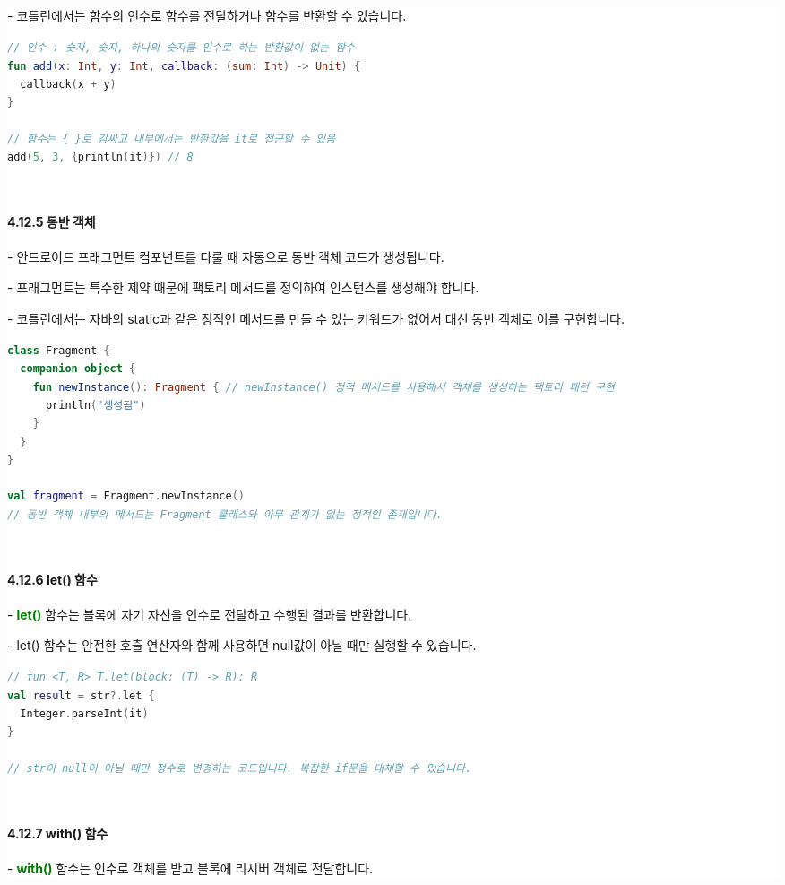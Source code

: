 \- 코틀린에서는 함수의 인수로 함수를 전달하거나 함수를 반환할 수 있습니다.

```kotlin
// 인수 : 숫자, 숫자, 하나의 숫자를 인수로 하는 반환값이 없는 함수
fun add(x: Int, y: Int, callback: (sum: Int) -> Unit) {
  callback(x + y)
}

// 함수는 { }로 감싸고 내부에서는 반환값을 it로 접근할 수 있음
add(5, 3, {println(it)}) // 8
```

<br>

#### **4.12.5 동반 객체**

\- 안드로이드 프래그먼트 컴포넌트를 다룰 때 자동으로 동반 객체 코드가 생성됩니다.

\- 프래그먼트는 특수한 제약 때문에 팩토리 메서드를 정의하여 인스턴스를 생성해야 합니다.

\- 코틀린에서는 자바의 static과 같은 정적인 메서드를 만들 수 있는 키워드가 없어서 대신 동반 객체로 이를 구현합니다.

```kotlin
class Fragment {
  companion object {
    fun newInstance(): Fragment { // newInstance() 정적 메서드를 사용해서 객체를 생성하는 팩토리 패턴 구현
      println("생성됨")
    }
  }
}

val fragment = Fragment.newInstance()
// 동반 객체 내부의 메서드는 Fragment 클래스와 아무 관계가 없는 정적인 존재입니다.
```

<br>

#### **4.12.6 let() 함수**

\- <span style="color:green">**let()**</span> 함수는 블록에 자기 자신을 인수로 전달하고 수행된 결과를 반환합니다.

\- let() 함수는 안전한 호출 연산자와 함께 사용하면 null값이 아닐 때만 실행할 수 있습니다.

```kotlin
// fun <T, R> T.let(block: (T) -> R): R
val result = str?.let {
  Integer.parseInt(it)
}

// str이 null이 아닐 때만 정수로 변경하는 코드입니다. 복잡한 if문을 대체할 수 있습니다.
```

<br>

#### **4.12.7 with() 함수**

\- <span style="color:green">**with()**</span> 함수는 인수로 객체를 받고 블록에 리시버 객체로 전달합니다.
